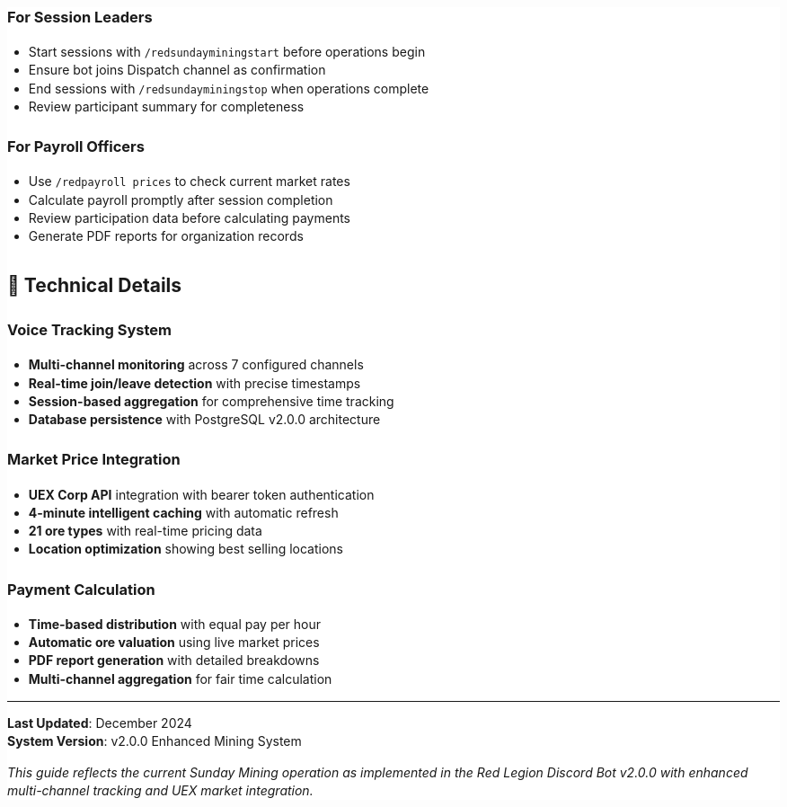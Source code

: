 ### **For Session Leaders**
- Start sessions with `/redsundayminingstart` before operations begin
- Ensure bot joins Dispatch channel as confirmation
- End sessions with `/redsundayminingstop` when operations complete
- Review participant summary for completeness

### **For Payroll Officers**
- Use `/redpayroll prices` to check current market rates
- Calculate payroll promptly after session completion
- Review participation data before calculating payments
- Generate PDF reports for organization records

## 🔧 Technical Details

### **Voice Tracking System**
- **Multi-channel monitoring** across 7 configured channels
- **Real-time join/leave detection** with precise timestamps
- **Session-based aggregation** for comprehensive time tracking
- **Database persistence** with PostgreSQL v2.0.0 architecture

### **Market Price Integration**
- **UEX Corp API** integration with bearer token authentication
- **4-minute intelligent caching** with automatic refresh
- **21 ore types** with real-time pricing data
- **Location optimization** showing best selling locations

### **Payment Calculation**
- **Time-based distribution** with equal pay per hour
- **Automatic ore valuation** using live market prices
- **PDF report generation** with detailed breakdowns
- **Multi-channel aggregation** for fair time calculation

---

**Last Updated**: December 2024  
**System Version**: v2.0.0 Enhanced Mining System  

*This guide reflects the current Sunday Mining operation as implemented in the Red Legion Discord Bot v2.0.0 with enhanced multi-channel tracking and UEX market integration.*